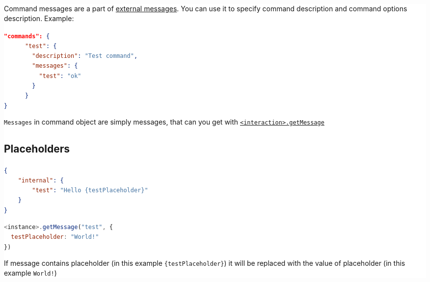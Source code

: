 Command messages are a part of [external messages](#external). You can use it to specify command description and command options description. Example:

```json
"commands": {
      "test": {
        "description": "Test command",
        "messages": {
          "test": "ok"
        }
      }
}
```

`Messages` in command object are simply messages, that can you get with [`<interaction>.getMessage`](#getmessagepath-placeholders-2)

## Placeholders

```json
{
	"internal": {
		"test": "Hello {testPlaceholder}"
	}
}
```

```js
<instance>.getMessage("test", {
  testPlaceholder: "World!"
})
```

If message contains placeholder (in this example `{testPlaceholder}`) it will be replaced with the value of placeholder (in this example `World!`)
